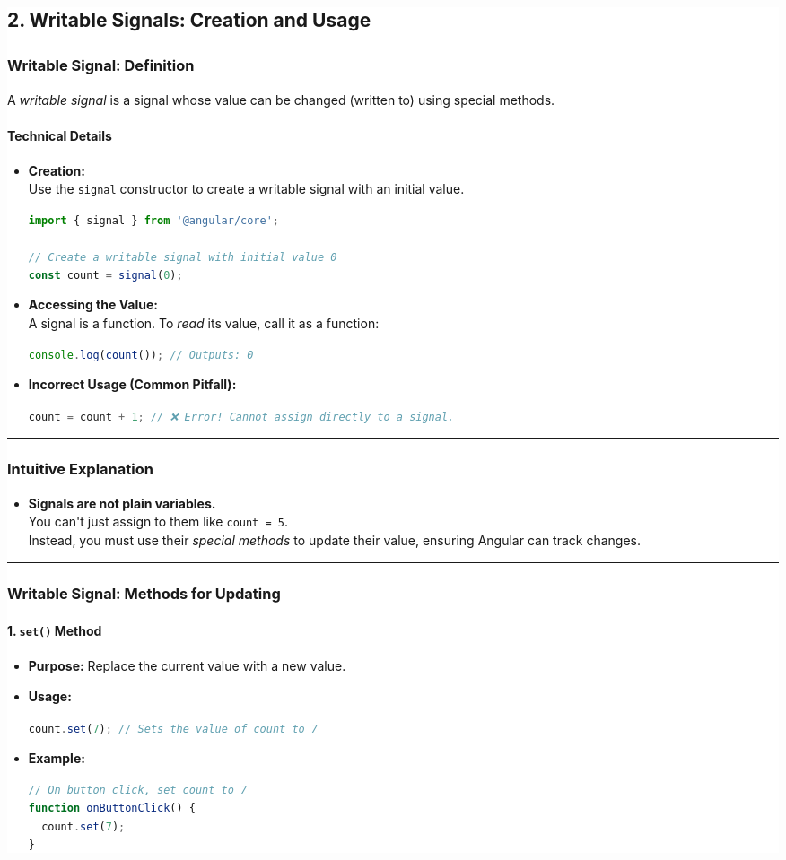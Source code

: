 
## 2. **Writable Signals: Creation and Usage**

### **Writable Signal: Definition**

A *writable signal* is a signal whose value can be changed (written to) using special methods.

#### **Technical Details**

- **Creation:**  
  Use the `signal` constructor to create a writable signal with an initial value.

  ```typescript
  import { signal } from '@angular/core';

  // Create a writable signal with initial value 0
  const count = signal(0);
  ```

- **Accessing the Value:**  
  A signal is a function. To *read* its value, call it as a function:

  ```typescript
  console.log(count()); // Outputs: 0
  ```

- **Incorrect Usage (Common Pitfall):**

  ```typescript
  count = count + 1; // ❌ Error! Cannot assign directly to a signal.
  ```

---

### **Intuitive Explanation**

- **Signals are not plain variables.**  
  You can't just assign to them like `count = 5`.  
  Instead, you must use their *special methods* to update their value, ensuring Angular can track changes.

---

### **Writable Signal: Methods for Updating**

#### **1. `set()` Method**

- **Purpose:** Replace the current value with a new value.
- **Usage:**

  ```typescript
  count.set(7); // Sets the value of count to 7
  ```

- **Example:**

  ```typescript
  // On button click, set count to 7
  function onButtonClick() {
    count.set(7);
  }
  ```
